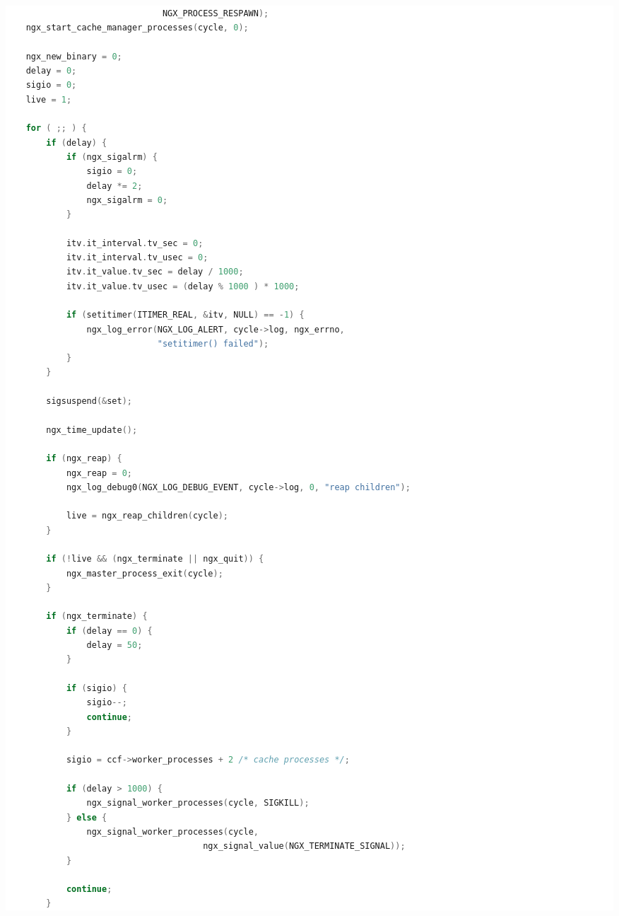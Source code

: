 ```c
                               NGX_PROCESS_RESPAWN);
    ngx_start_cache_manager_processes(cycle, 0);

    ngx_new_binary = 0;
    delay = 0;
    sigio = 0;
    live = 1;

    for ( ;; ) {
        if (delay) {
            if (ngx_sigalrm) {
                sigio = 0;
                delay *= 2;
                ngx_sigalrm = 0;
            }

            itv.it_interval.tv_sec = 0;
            itv.it_interval.tv_usec = 0;
            itv.it_value.tv_sec = delay / 1000;
            itv.it_value.tv_usec = (delay % 1000 ) * 1000;

            if (setitimer(ITIMER_REAL, &itv, NULL) == -1) {
                ngx_log_error(NGX_LOG_ALERT, cycle->log, ngx_errno,
                              "setitimer() failed");
            }
        }

        sigsuspend(&set);

        ngx_time_update();

        if (ngx_reap) {
            ngx_reap = 0;
            ngx_log_debug0(NGX_LOG_DEBUG_EVENT, cycle->log, 0, "reap children");

            live = ngx_reap_children(cycle);
        }

        if (!live && (ngx_terminate || ngx_quit)) {
            ngx_master_process_exit(cycle);
        }

        if (ngx_terminate) {
            if (delay == 0) {
                delay = 50;
            }

            if (sigio) {
                sigio--;
                continue;
            }

            sigio = ccf->worker_processes + 2 /* cache processes */;

            if (delay > 1000) {
                ngx_signal_worker_processes(cycle, SIGKILL);
            } else {
                ngx_signal_worker_processes(cycle,
                                       ngx_signal_value(NGX_TERMINATE_SIGNAL));
            }

            continue;
        }
```